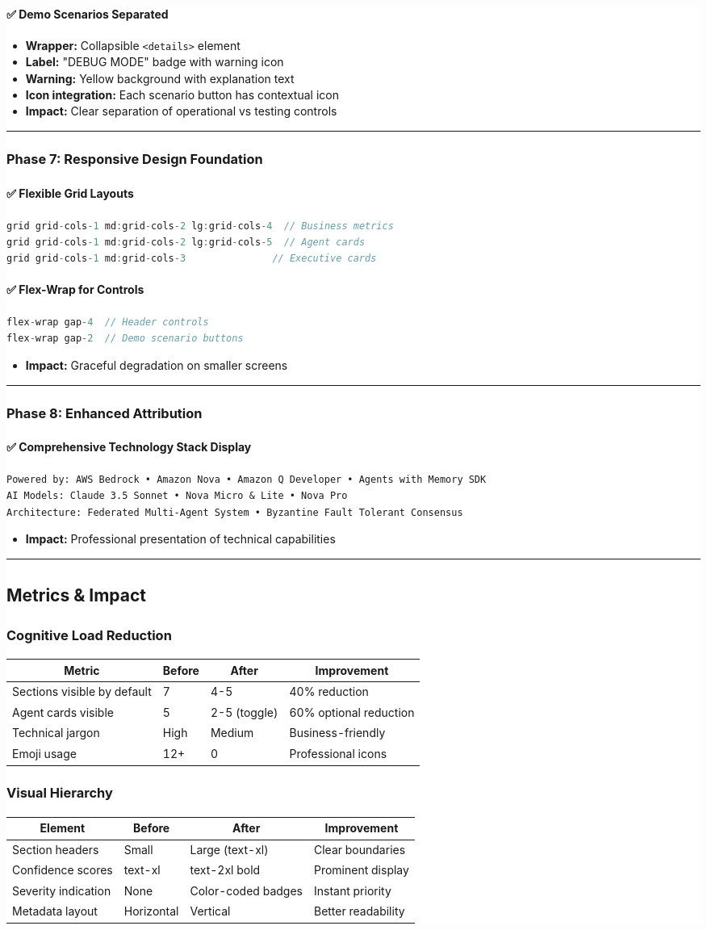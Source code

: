 #### ✅ Demo Scenarios Separated
- **Wrapper:** Collapsible `<details>` element
- **Label:** "DEBUG MODE" badge with warning icon
- **Warning:** Yellow background with explanation text
- **Icon integration:** Each scenario button has contextual icon
- **Impact:** Clear separation of operational vs testing controls

---

### Phase 7: Responsive Design Foundation
#### ✅ Flexible Grid Layouts
```typescript
grid grid-cols-1 md:grid-cols-2 lg:grid-cols-4  // Business metrics
grid grid-cols-1 md:grid-cols-2 lg:grid-cols-5  // Agent cards
grid grid-cols-1 md:grid-cols-3               // Executive cards
```

#### ✅ Flex-Wrap for Controls
```typescript
flex-wrap gap-4  // Header controls
flex-wrap gap-2  // Demo scenario buttons
```
- **Impact:** Graceful degradation on smaller screens

---

### Phase 8: Enhanced Attribution
#### ✅ Comprehensive Technology Stack Display
```
Powered by: AWS Bedrock • Amazon Nova • Amazon Q Developer • Agents with Memory SDK
AI Models: Claude 3.5 Sonnet • Nova Micro & Lite • Nova Pro
Architecture: Federated Multi-Agent System • Byzantine Fault Tolerant Consensus
```
- **Impact:** Professional presentation of technical capabilities

---

## Metrics & Impact

### Cognitive Load Reduction
| Metric | Before | After | Improvement |
|--------|--------|-------|-------------|
| Sections visible by default | 7 | 4-5 | 40% reduction |
| Agent cards visible | 5 | 2-5 (toggle) | 60% optional reduction |
| Technical jargon | High | Medium | Business-friendly |
| Emoji usage | 12+ | 0 | Professional icons |

### Visual Hierarchy
| Element | Before | After | Improvement |
|---------|--------|-------|-------------|
| Section headers | Small | Large (text-xl) | Clear boundaries |
| Confidence scores | text-xl | text-2xl bold | Prominent display |
| Severity indication | None | Color-coded badges | Instant priority |
| Metadata layout | Horizontal | Vertical | Better readability |
